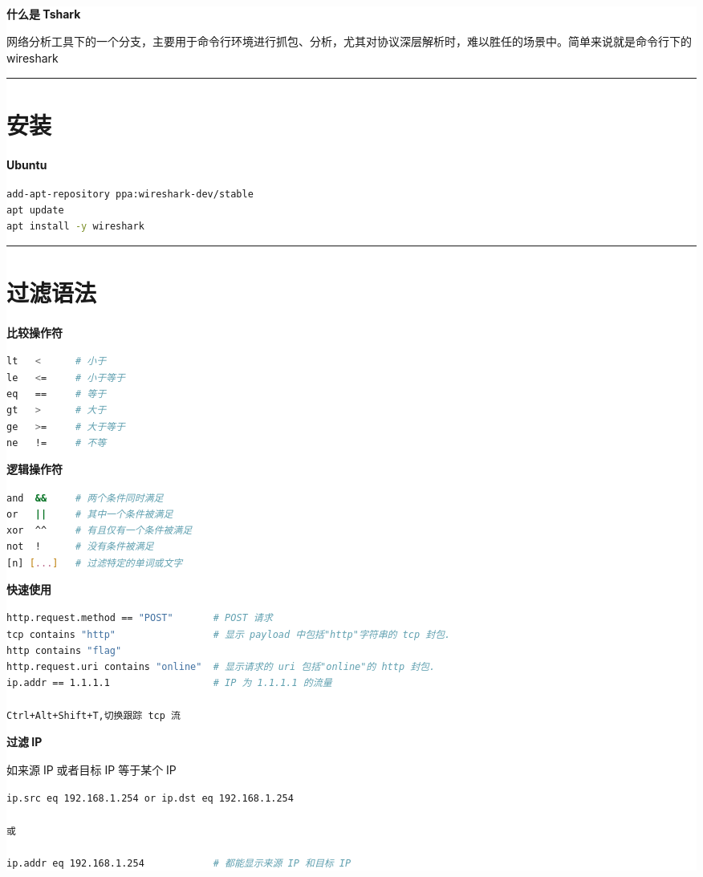 **什么是 Tshark**

网络分析工具下的一个分支，主要用于命令行环境进行抓包、分析，尤其对协议深层解析时，难以胜任的场景中。简单来说就是命令行下的 wireshark

---

# 安装

**Ubuntu**
```bash
add-apt-repository ppa:wireshark-dev/stable
apt update
apt install -y wireshark
```

---

# 过滤语法

**比较操作符**

```bash
lt   <      # 小于
le   <=     # 小于等于
eq   ==     # 等于
gt   >      # 大于
ge   >=     # 大于等于
ne   !=     # 不等
```

**逻辑操作符**

```bash
and  &&     # 两个条件同时满足
or   ||     # 其中一个条件被满足
xor  ^^     # 有且仅有一个条件被满足
not  !      # 没有条件被满足
[n] [...]   # 过滤特定的单词或文字
```

**快速使用**

```bash
http.request.method == "POST"       # POST 请求
tcp contains "http"                 # 显示 payload 中包括"http"字符串的 tcp 封包.
http contains "flag"
http.request.uri contains "online"  # 显示请求的 uri 包括"online"的 http 封包.
ip.addr == 1.1.1.1                  # IP 为 1.1.1.1 的流量

Ctrl+Alt+Shift+T,切换跟踪 tcp 流
```

**过滤 IP**

如来源 IP 或者目标 IP 等于某个 IP
```bash
ip.src eq 192.168.1.254 or ip.dst eq 192.168.1.254

或

ip.addr eq 192.168.1.254            # 都能显示来源 IP 和目标 IP
```
